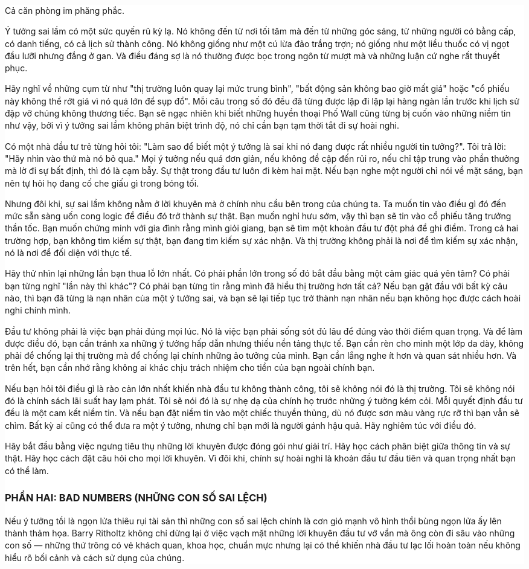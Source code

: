 Cả căn phòng im phăng phắc.

Ý tưởng sai lầm có một sức quyến rũ kỳ lạ. Nó không đến từ nơi tối tăm mà đến từ những góc sáng, từ những người có bằng cấp, có danh tiếng, có cả lịch sử thành công. Nó không giống như một cú lừa đảo trắng trợn; nó giống như một liều thuốc có vị ngọt đầu lưỡi nhưng đắng ở gan. Và điều đáng sợ là nó thường được bọc trong ngôn từ mượt mà và những luận cứ nghe rất thuyết phục.

Hãy nghĩ về những cụm từ như "thị trường luôn quay lại mức trung bình", "bất động sản không bao giờ mất giá" hoặc "cổ phiếu này không thể rớt giá vì nó quá lớn để sụp đổ". Mỗi câu trong số đó đều đã từng được lặp đi lặp lại hàng ngàn lần trước khi lịch sử đập vỡ chúng không thương tiếc. Bạn sẽ ngạc nhiên khi biết những huyền thoại Phố Wall cũng từng bị cuốn vào những niềm tin như vậy, bởi vì ý tưởng sai lầm không phân biệt trình độ, nó chỉ cần bạn tạm thời tắt đi sự hoài nghi.

Có một nhà đầu tư trẻ từng hỏi tôi: "Làm sao để biết một ý tưởng là sai khi nó đang được rất nhiều người tin tưởng?". Tôi trả lời: "Hãy nhìn vào thứ mà nó bỏ qua." Mọi ý tưởng nếu quá đơn giản, nếu không đề cập đến rủi ro, nếu chỉ tập trung vào phần thưởng mà lờ đi sự bất định, thì đó là cạm bẫy. Sự thật trong đầu tư luôn đi kèm hai mặt. Nếu bạn nghe một người chỉ nói về mặt sáng, bạn nên tự hỏi họ đang cố che giấu gì trong bóng tối.

Nhưng đôi khi, sự sai lầm không nằm ở lời khuyên mà ở chính nhu cầu bên trong của chúng ta. Ta muốn tin vào điều gì đó đến mức sẵn sàng uốn cong logic để điều đó trở thành sự thật. Bạn muốn nghỉ hưu sớm, vậy thì bạn sẽ tin vào cổ phiếu tăng trưởng thần tốc. Bạn muốn chứng minh với gia đình rằng mình giỏi giang, bạn sẽ tìm một khoản đầu tư đột phá để ghi điểm. Trong cả hai trường hợp, bạn không tìm kiếm sự thật, bạn đang tìm kiếm sự xác nhận. Và thị trường không phải là nơi để tìm kiếm sự xác nhận, nó là nơi để đối diện với thực tế.

Hãy thử nhìn lại những lần bạn thua lỗ lớn nhất. Có phải phần lớn trong số đó bắt đầu bằng một cảm giác quá yên tâm? Có phải bạn từng nghĩ "lần này thì khác"? Có phải bạn từng tin rằng mình đã hiểu thị trường hơn tất cả? Nếu bạn gật đầu với bất kỳ câu nào, thì bạn đã từng là nạn nhân của một ý tưởng sai, và bạn sẽ lại tiếp tục trở thành nạn nhân nếu bạn không học được cách hoài nghi chính mình.

Đầu tư không phải là việc bạn phải đúng mọi lúc. Nó là việc bạn phải sống sót đủ lâu để đúng vào thời điểm quan trọng. Và để làm được điều đó, bạn cần tránh xa những ý tưởng hấp dẫn nhưng thiếu nền tảng thực tế. Bạn cần rèn cho mình một lớp da dày, không phải để chống lại thị trường mà để chống lại chính những ảo tưởng của mình. Bạn cần lắng nghe ít hơn và quan sát nhiều hơn. Và trên hết, bạn cần nhớ rằng không ai khác chịu trách nhiệm cho tiền của bạn ngoài chính bạn.

Nếu bạn hỏi tôi điều gì là rào cản lớn nhất khiến nhà đầu tư không thành công, tôi sẽ không nói đó là thị trường. Tôi sẽ không nói đó là chính sách lãi suất hay lạm phát. Tôi sẽ nói đó là sự nhẹ dạ của chính họ trước những ý tưởng kém cỏi. Mỗi quyết định đầu tư đều là một cam kết niềm tin. Và nếu bạn đặt niềm tin vào một chiếc thuyền thủng, dù nó được sơn màu vàng rực rỡ thì bạn vẫn sẽ chìm. Bất kỳ ai cũng có thể đưa ra một ý tưởng, nhưng chỉ bạn mới là người gánh hậu quả. Hãy nghiêm túc với điều đó.

Hãy bắt đầu bằng việc ngưng tiêu thụ những lời khuyên được đóng gói như giải trí. Hãy học cách phân biệt giữa thông tin và sự thật. Hãy học cách đặt câu hỏi cho mọi lời khuyên. Vì đôi khi, chính sự hoài nghi là khoản đầu tư đầu tiên và quan trọng nhất bạn có thể làm.

### **PHẦN HAI: BAD NUMBERS (NHỮNG CON SỐ SAI LỆCH)**

Nếu ý tưởng tồi là ngọn lửa thiêu rụi tài sản thì những con số sai lệch chính là cơn gió mạnh vô hình thổi bùng ngọn lửa ấy lên thành thảm họa. Barry Ritholtz không chỉ dừng lại ở việc vạch mặt những lời khuyên đầu tư vớ vẩn mà ông còn đi sâu vào những con số — những thứ trông có vẻ khách quan, khoa học, chuẩn mực nhưng lại có thể khiến nhà đầu tư lạc lối hoàn toàn nếu không hiểu rõ bối cảnh và cách sử dụng của chúng.
